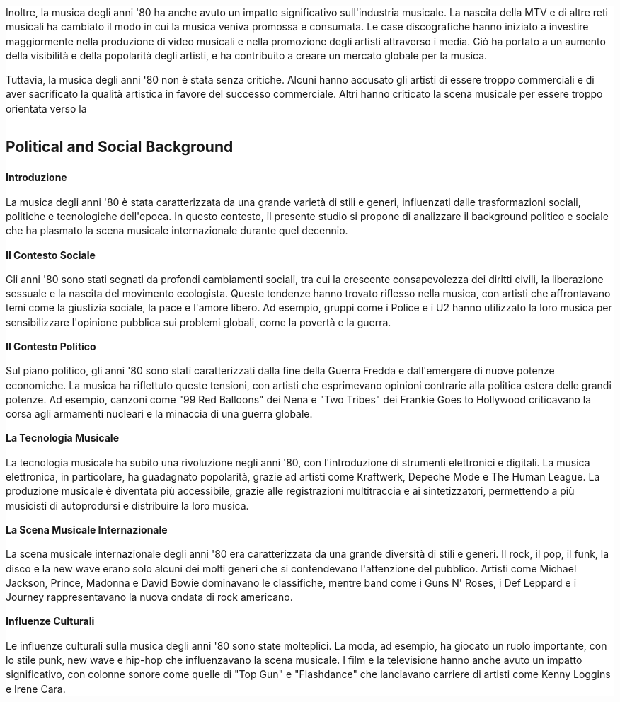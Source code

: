 Inoltre, la musica degli anni '80 ha anche avuto un impatto significativo sull'industria musicale. La nascita della MTV e di altre reti musicali ha cambiato il modo in cui la musica veniva promossa e consumata. Le case discografiche hanno iniziato a investire maggiormente nella produzione di video musicali e nella promozione degli artisti attraverso i media. Ciò ha portato a un aumento della visibilità e della popolarità degli artisti, e ha contribuito a creare un mercato globale per la musica.

Tuttavia, la musica degli anni '80 non è stata senza critiche. Alcuni hanno accusato gli artisti di essere troppo commerciali e di aver sacrificato la qualità artistica in favore del successo commerciale. Altri hanno criticato la scena musicale per essere troppo orientata verso la

## Political and Social Background

**Introduzione**

La musica degli anni '80 è stata caratterizzata da una grande varietà di stili e generi, influenzati dalle trasformazioni sociali, politiche e tecnologiche dell'epoca. In questo contesto, il presente studio si propone di analizzare il background politico e sociale che ha plasmato la scena musicale internazionale durante quel decennio.

**Il Contesto Sociale**

Gli anni '80 sono stati segnati da profondi cambiamenti sociali, tra cui la crescente consapevolezza dei diritti civili, la liberazione sessuale e la nascita del movimento ecologista. Queste tendenze hanno trovato riflesso nella musica, con artisti che affrontavano temi come la giustizia sociale, la pace e l'amore libero. Ad esempio, gruppi come i Police e i U2 hanno utilizzato la loro musica per sensibilizzare l'opinione pubblica sui problemi globali, come la povertà e la guerra.

**Il Contesto Politico**

Sul piano politico, gli anni '80 sono stati caratterizzati dalla fine della Guerra Fredda e dall'emergere di nuove potenze economiche. La musica ha riflettuto queste tensioni, con artisti che esprimevano opinioni contrarie alla politica estera delle grandi potenze. Ad esempio, canzoni come "99 Red Balloons" dei Nena e "Two Tribes" dei Frankie Goes to Hollywood criticavano la corsa agli armamenti nucleari e la minaccia di una guerra globale.

**La Tecnologia Musicale**

La tecnologia musicale ha subito una rivoluzione negli anni '80, con l'introduzione di strumenti elettronici e digitali. La musica elettronica, in particolare, ha guadagnato popolarità, grazie ad artisti come Kraftwerk, Depeche Mode e The Human League. La produzione musicale è diventata più accessibile, grazie alle registrazioni multitraccia e ai sintetizzatori, permettendo a più musicisti di autoprodursi e distribuire la loro musica.

**La Scena Musicale Internazionale**

La scena musicale internazionale degli anni '80 era caratterizzata da una grande diversità di stili e generi. Il rock, il pop, il funk, la disco e la new wave erano solo alcuni dei molti generi che si contendevano l'attenzione del pubblico. Artisti come Michael Jackson, Prince, Madonna e David Bowie dominavano le classifiche, mentre band come i Guns N' Roses, i Def Leppard e i Journey rappresentavano la nuova ondata di rock americano.

**Influenze Culturali**

Le influenze culturali sulla musica degli anni '80 sono state molteplici. La moda, ad esempio, ha giocato un ruolo importante, con lo stile punk, new wave e hip-hop che influenzavano la scena musicale. I film e la televisione hanno anche avuto un impatto significativo, con colonne sonore come quelle di "Top Gun" e "Flashdance" che lanciavano carriere di artisti come Kenny Loggins e Irene Cara.
